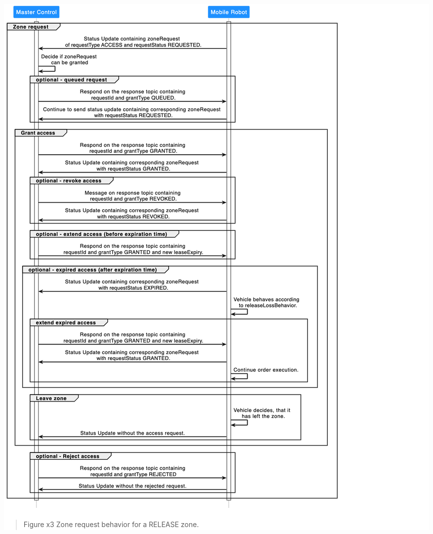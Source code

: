 ![Figure x3 Zone request behavior for a RELEASE zone.](./assets/request_release_zone_access.png)
>Figure x3 Zone request behavior for a RELEASE zone.
